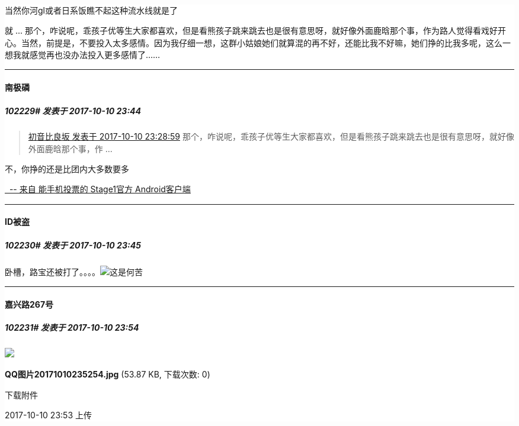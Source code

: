 当然你河gl或者日系饭瞧不起这种流水线就是了

就 ...</blockquote>
那个，咋说呢，乖孩子优等生大家都喜欢，但是看熊孩子跳来跳去也是很有意思呀，就好像外面鹿晗那个事，作为路人觉得看戏好开心。当然，前提是，不要投入太多感情。因为我仔细一想，这群小姑娘她们就算混的再不好，还能比我不好嘛，她们挣的比我多呢，这么一想我就感觉再也没办法投入更多感情了……







*****

####  南极磷  
##### 102229#       发表于 2017-10-10 23:44



<blockquote><a href="httphttps://bbs.saraba1st.com/2b/forum.php?mod=redirect&amp;goto=findpost&amp;pid=37449392&amp;ptid=1105387" target="_blank">初音比良坂 发表于 2017-10-10 23:28:59</a>
那个，咋说呢，乖孩子优等生大家都喜欢，但是看熊孩子跳来跳去也是很有意思呀，就好像外面鹿晗那个事，作 ...</blockquote>不，你挣的还是比团内大多数要多

[  -- 来自 能手机投票的 Stage1官方 Android客户端](https://www.coolapk.com/apk/140634)







*****

####  ID被盗  
##### 102230#       发表于 2017-10-10 23:45




卧槽，路宝还被打了。。。。<img src="https://static.saraba1st.com/image/smiley/face2017/112.png" referrerpolicy="no-referrer">这是何苦







*****

####  嘉兴路267号  
##### 102231#       发表于 2017-10-10 23:54




<img src="https://img.saraba1st.com/forum/201710/10/235335shagw77nrrrzar0g.jpg" referrerpolicy="no-referrer">


<strong>QQ图片20171010235254.jpg</strong> (53.87 KB, 下载次数: 0)

下载附件

2017-10-10 23:53 上传



